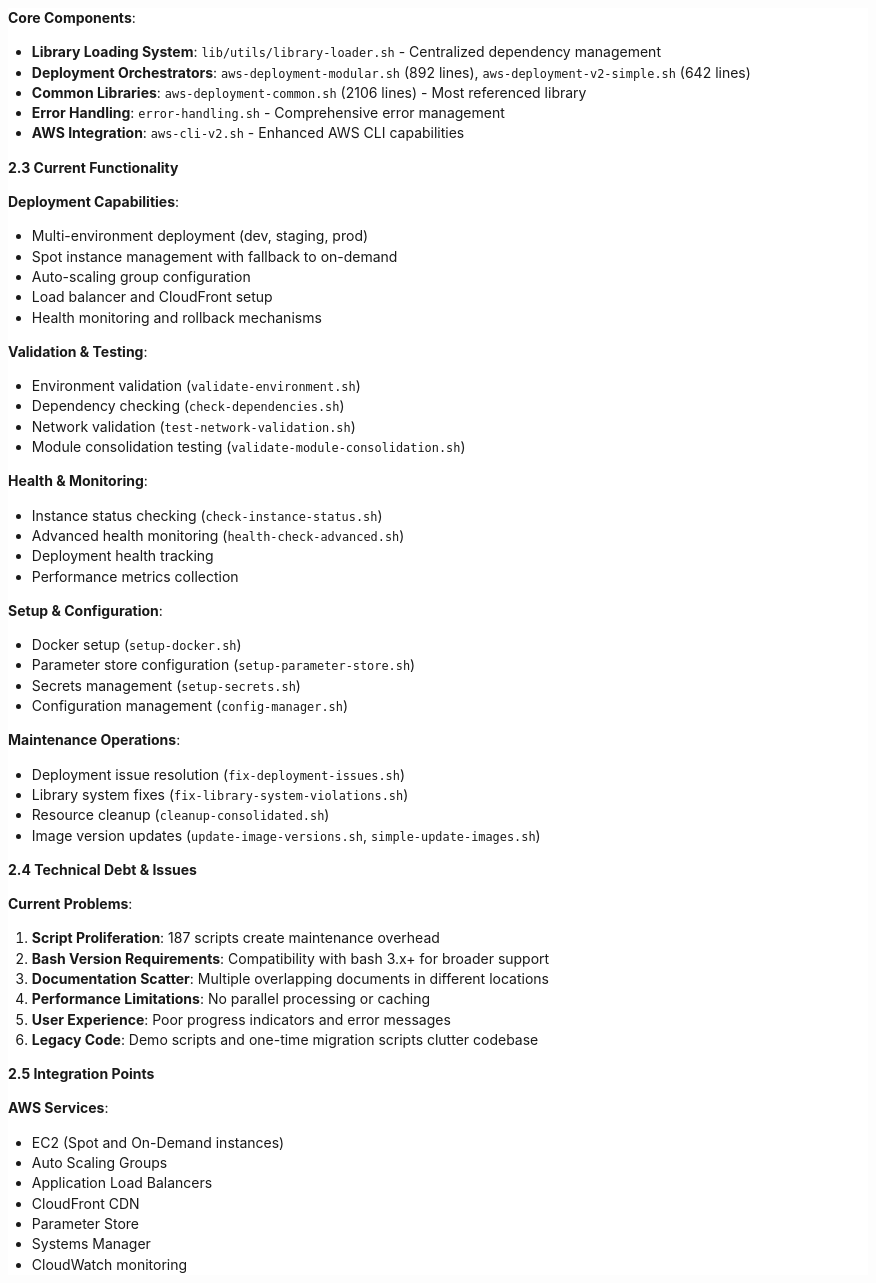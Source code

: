 **Core Components**:
- **Library Loading System**: `lib/utils/library-loader.sh` - Centralized dependency management
- **Deployment Orchestrators**: `aws-deployment-modular.sh` (892 lines), `aws-deployment-v2-simple.sh` (642 lines)
- **Common Libraries**: `aws-deployment-common.sh` (2106 lines) - Most referenced library
- **Error Handling**: `error-handling.sh` - Comprehensive error management
- **AWS Integration**: `aws-cli-v2.sh` - Enhanced AWS CLI capabilities

**2.3 Current Functionality**

**Deployment Capabilities**:
- Multi-environment deployment (dev, staging, prod)
- Spot instance management with fallback to on-demand
- Auto-scaling group configuration
- Load balancer and CloudFront setup
- Health monitoring and rollback mechanisms

**Validation & Testing**:
- Environment validation (`validate-environment.sh`)
- Dependency checking (`check-dependencies.sh`)
- Network validation (`test-network-validation.sh`)
- Module consolidation testing (`validate-module-consolidation.sh`)

**Health & Monitoring**:
- Instance status checking (`check-instance-status.sh`)
- Advanced health monitoring (`health-check-advanced.sh`)
- Deployment health tracking
- Performance metrics collection

**Setup & Configuration**:
- Docker setup (`setup-docker.sh`)
- Parameter store configuration (`setup-parameter-store.sh`)
- Secrets management (`setup-secrets.sh`)
- Configuration management (`config-manager.sh`)

**Maintenance Operations**:
- Deployment issue resolution (`fix-deployment-issues.sh`)
- Library system fixes (`fix-library-system-violations.sh`)
- Resource cleanup (`cleanup-consolidated.sh`)
- Image version updates (`update-image-versions.sh`, `simple-update-images.sh`)

**2.4 Technical Debt & Issues**

**Current Problems**:
1. **Script Proliferation**: 187 scripts create maintenance overhead
2. **Bash Version Requirements**: Compatibility with bash 3.x+ for broader support
3. **Documentation Scatter**: Multiple overlapping documents in different locations
4. **Performance Limitations**: No parallel processing or caching
5. **User Experience**: Poor progress indicators and error messages
6. **Legacy Code**: Demo scripts and one-time migration scripts clutter codebase

**2.5 Integration Points**

**AWS Services**:
- EC2 (Spot and On-Demand instances)
- Auto Scaling Groups
- Application Load Balancers
- CloudFront CDN
- Parameter Store
- Systems Manager
- CloudWatch monitoring

